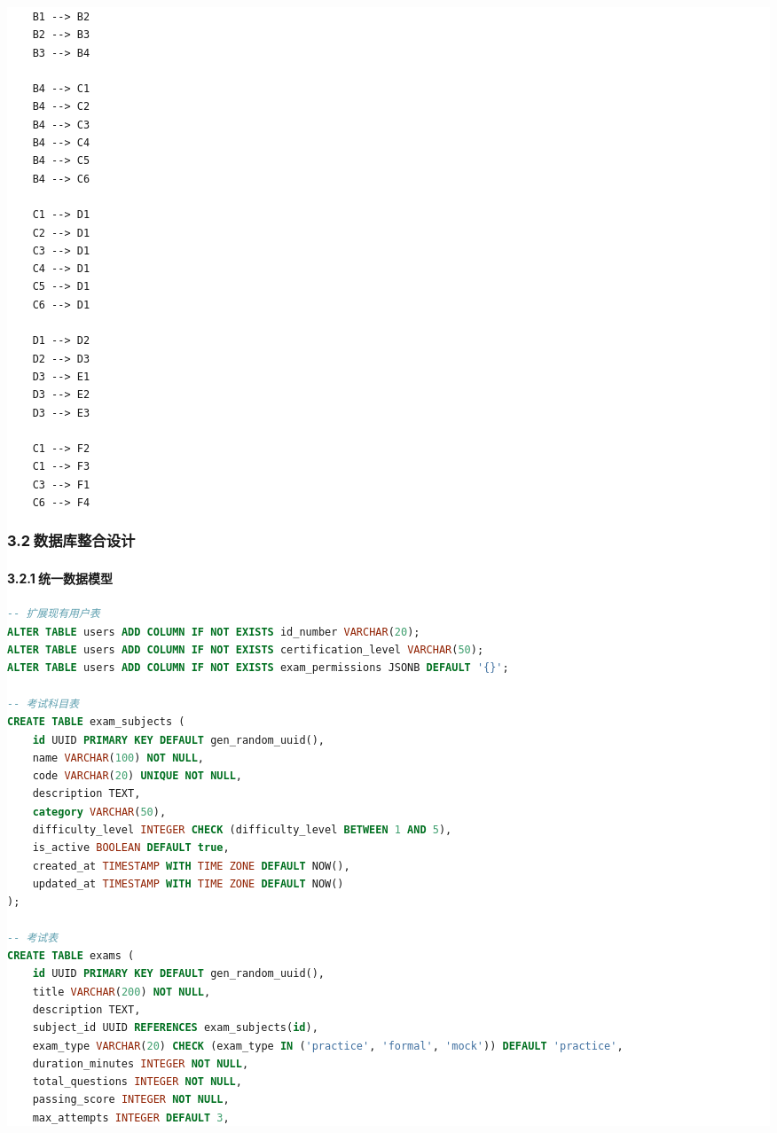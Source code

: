 ```mermaid
    B1 --> B2
    B2 --> B3
    B3 --> B4
    
    B4 --> C1
    B4 --> C2
    B4 --> C3
    B4 --> C4
    B4 --> C5
    B4 --> C6
    
    C1 --> D1
    C2 --> D1
    C3 --> D1
    C4 --> D1
    C5 --> D1
    C6 --> D1
    
    D1 --> D2
    D2 --> D3
    D3 --> E1
    D3 --> E2
    D3 --> E3
    
    C1 --> F2
    C1 --> F3
    C3 --> F1
    C6 --> F4
```

### 3.2 数据库整合设计

#### 3.2.1 统一数据模型
```sql
-- 扩展现有用户表
ALTER TABLE users ADD COLUMN IF NOT EXISTS id_number VARCHAR(20);
ALTER TABLE users ADD COLUMN IF NOT EXISTS certification_level VARCHAR(50);
ALTER TABLE users ADD COLUMN IF NOT EXISTS exam_permissions JSONB DEFAULT '{}';

-- 考试科目表
CREATE TABLE exam_subjects (
    id UUID PRIMARY KEY DEFAULT gen_random_uuid(),
    name VARCHAR(100) NOT NULL,
    code VARCHAR(20) UNIQUE NOT NULL,
    description TEXT,
    category VARCHAR(50),
    difficulty_level INTEGER CHECK (difficulty_level BETWEEN 1 AND 5),
    is_active BOOLEAN DEFAULT true,
    created_at TIMESTAMP WITH TIME ZONE DEFAULT NOW(),
    updated_at TIMESTAMP WITH TIME ZONE DEFAULT NOW()
);

-- 考试表
CREATE TABLE exams (
    id UUID PRIMARY KEY DEFAULT gen_random_uuid(),
    title VARCHAR(200) NOT NULL,
    description TEXT,
    subject_id UUID REFERENCES exam_subjects(id),
    exam_type VARCHAR(20) CHECK (exam_type IN ('practice', 'formal', 'mock')) DEFAULT 'practice',
    duration_minutes INTEGER NOT NULL,
    total_questions INTEGER NOT NULL,
    passing_score INTEGER NOT NULL,
    max_attempts INTEGER DEFAULT 3,
```